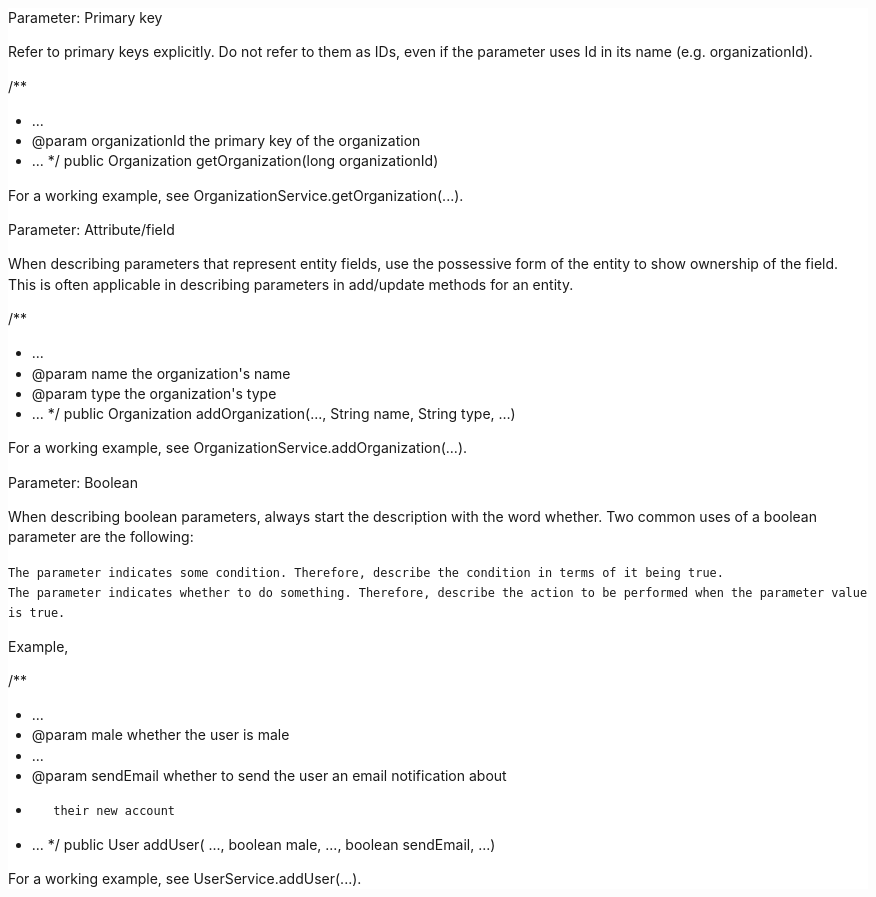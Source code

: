 Parameter: Primary key

Refer to primary keys explicitly. Do not refer to them as IDs, even if the parameter uses Id in its name (e.g. organizationId).

/**
 * ...
 * @param  organizationId the primary key of the organization
 * ...
 */
public Organization getOrganization(long organizationId)

For a working example, see OrganizationService.getOrganization(...).

Parameter: Attribute/field

When describing parameters that represent entity fields, use the possessive form of the entity to show ownership of the field. This is often applicable in describing parameters in add/update methods for an entity.

/**
 * ...
 * @param name the organization's name
 * @param type the organization's type
 * ...
 */
public Organization addOrganization(..., String name, String type, …)

For a working example, see OrganizationService.addOrganization(...).

Parameter: Boolean

When describing boolean parameters, always start the description with the word whether. Two common uses of a boolean parameter are the following:

    The parameter indicates some condition. Therefore, describe the condition in terms of it being true.
    The parameter indicates whether to do something. Therefore, describe the action to be performed when the parameter value is true.

Example,

/**
 * ...
 * @param male whether the user is male
 * ...
 * @param sendEmail whether to send the user an email notification about
 *        their new account
 * ...
 */
public User addUser(
			..., boolean male,
			..., boolean sendEmail,
			...)

For a working example, see UserService.addUser(...).
